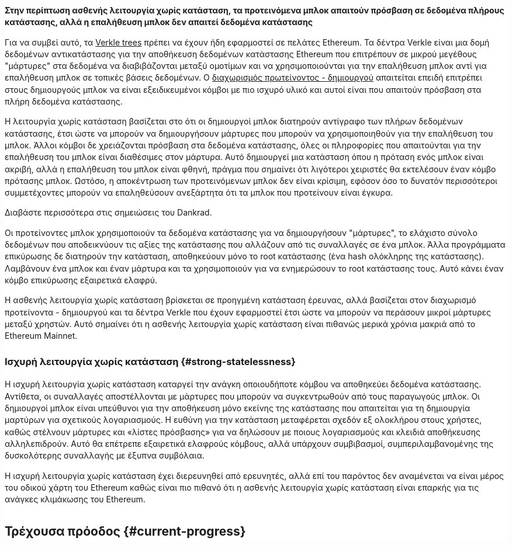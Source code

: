 **Στην περίπτωση ασθενής λειτουργία χωρίς κατάσταση, τα προτεινόμενα μπλοκ απαιτούν πρόσβαση σε δεδομένα πλήρους κατάστασης, αλλά η επαλήθευση μπλοκ δεν απαιτεί δεδομένα κατάστασης**

Για να συμβεί αυτό, τα [Verkle trees](/roadmap/verkle-trees/) πρέπει να έχουν ήδη εφαρμοστεί σε πελάτες Ethereum. Τα δέντρα Verkle είναι μια δομή δεδομένων αντικατάστασης για την αποθήκευση δεδομένων κατάστασης Ethereum που επιτρέπουν σε μικρού μεγέθους "μάρτυρες" στα δεδομένα να διαβιβάζονται μεταξύ ομοτίμων και να χρησιμοποιούνται για την επαλήθευση μπλοκ αντί για επαλήθευση μπλοκ σε τοπικές βάσεις δεδομένων. Ο [διαχωρισμός πρωτείνοντος - δημιουργού](/roadmap/pbs/) απαιτείται επειδή επιτρέπει στους δημιουργούς μπλοκ να είναι εξειδικευμένοι κόμβοι με πιο ισχυρό υλικό και αυτοί είναι που απαιτούν πρόσβαση στα πλήρη δεδομένα κατάστασης.

<ExpandableCard title="Γιατί είναι εντάξει να βασίζεστε σε λιγότερους προτείνοντες μπλοκ;" eventCategory="/roadmap/statelessness" eventName="clicked why is it OK to rely on fewer block proposers?">

Η λειτουργία χωρίς κατάσταση βασίζεται στο ότι οι δημιουργοί μπλοκ διατηρούν αντίγραφο των πλήρων δεδομένων κατάστασης, έτσι ώστε να μπορούν να δημιουργήσουν μάρτυρες που μπορούν να χρησιμοποιηθούν για την επαλήθευση του μπλοκ. Άλλοι κόμβοι δε χρειάζονται πρόσβαση στα δεδομένα κατάστασης, όλες οι πληροφορίες που απαιτούνται για την επαλήθευση του μπλοκ είναι διαθέσιμες στον μάρτυρα. Αυτό δημιουργεί μια κατάσταση όπου η πρόταση ενός μπλοκ είναι ακριβή, αλλά η επαλήθευση του μπλοκ είναι φθηνή, πράγμα που σημαίνει ότι λιγότεροι χειριστές θα εκτελέσουν έναν κόμβο πρότασης μπλοκ. Ωστόσο, η αποκέντρωση των προτεινόμενων μπλοκ δεν είναι κρίσιμη, εφόσον όσο το δυνατόν περισσότεροι συμμετέχοντες μπορούν να επαληθεύσουν ανεξάρτητα ότι τα μπλοκ που προτείνουν είναι έγκυρα.

<ButtonLink variant="outline-color" href="https://notes.ethereum.org/WUUUXBKWQXORxpFMlLWy-w#So-why-is-it-ok-to-have-expensive-proposers">Διαβάστε περισσότερα στις σημειώσεις του Dankrad.</ButtonLink>
</ExpandableCard>

Οι προτείνοντες μπλοκ χρησιμοποιούν τα δεδομένα κατάστασης για να δημιουργήσουν "μάρτυρες", το ελάχιστο σύνολο δεδομένων που αποδεικνύουν τις αξίες της κατάστασης που αλλάζουν από τις συναλλαγές σε ένα μπλοκ. Άλλα προγράμματα επικύρωσης δε διατηρούν την κατάσταση, αποθηκεύουν μόνο το root κατάστασης (ένα hash ολόκληρης της κατάστασης). Λαμβάνουν ένα μπλοκ και έναν μάρτυρα και τα χρησιμοποιούν για να ενημερώσουν το root κατάστασης τους. Αυτό κάνει έναν κόμβο επικύρωσης εξαιρετικά ελαφρύ.

Η ασθενής λειτουργία χωρίς κατάσταση βρίσκεται σε προηγμένη κατάσταση έρευνας, αλλά βασίζεται στον διαχωρισμό προτείνοντα - δημιουργού και τα δέντρα Verkle που έχουν εφαρμοστεί έτσι ώστε να μπορούν να περάσουν μικροί μάρτυρες μεταξύ χρηστών. Αυτό σημαίνει ότι η ασθενής λειτουργία χωρίς κατάσταση είναι πιθανώς μερικά χρόνια μακριά από το Ethereum Mainnet.

### Ισχυρή λειτουργία χωρίς κατάσταση {#strong-statelessness}

Η ισχυρή λειτουργία χωρίς κατάσταση καταργεί την ανάγκη οποιουδήποτε κόμβου να αποθηκεύει δεδομένα κατάστασης. Αντίθετα, οι συναλλαγές αποστέλλονται με μάρτυρες που μπορούν να συγκεντρωθούν από τους παραγωγούς μπλοκ. Οι δημιουργοί μπλοκ είναι υπεύθυνοι για την αποθήκευση μόνο εκείνης της κατάστασης που απαιτείται για τη δημιουργία μαρτύρων για σχετικούς λογαριασμούς. Η ευθύνη για την κατάσταση μεταφέρεται σχεδόν εξ ολοκλήρου στους χρήστες, καθώς στέλνουν μάρτυρες και «λίστες πρόσβασης» για να δηλώσουν με ποιους λογαριασμούς και κλειδιά αποθήκευσης αλληλεπιδρούν. Αυτό θα επέτρεπε εξαιρετικά ελαφρούς κόμβους, αλλά υπάρχουν συμβιβασμοί, συμπεριλαμβανομένης της δυσκολότερης συναλλαγής με έξυπνα συμβόλαια.

Η ισχυρή λειτουργία χωρίς κατάσταση έχει διερευνηθεί από ερευνητές, αλλά επί του παρόντος δεν αναμένεται να είναι μέρος του οδικού χάρτη του Ethereum καθώς είναι πιο πιθανό ότι η ασθενής λειτουργία χωρίς κατάσταση είναι επαρκής για τις ανάγκες κλιμάκωσης του Ethereum.

## Τρέχουσα πρόοδος {#current-progress}
